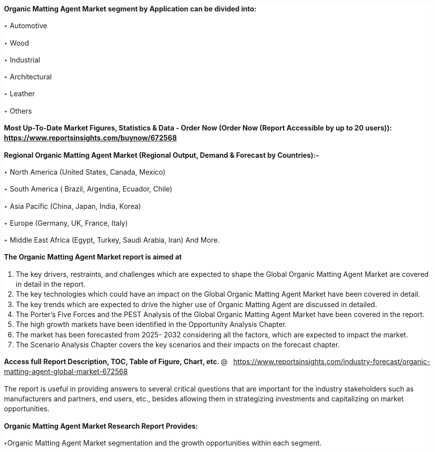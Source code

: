 <strong>Organic Matting Agent Market segment by Application can be divided into:</strong>

‣ Automotive

‣ Wood

‣ Industrial

‣ Architectural

‣ Leather

‣ Others

<strong>Most Up-To-Date Market Figures, Statistics & Data - Order Now (Order Now (Report Accessible by up to 20 users)): <a href=https://www.reportsinsights.com/buynow/672568>https://www.reportsinsights.com/buynow/672568</a></strong>

<strong>Regional Organic Matting Agent Market (Regional Output, Demand &amp; Forecast by Countries):-</strong>

‣ North America (United States, Canada, Mexico)

‣ South America ( Brazil, Argentina, Ecuador, Chile)

‣ Asia Pacific (China, Japan, India, Korea)

‣ Europe (Germany, UK, France, Italy)

‣ Middle East Africa (Egypt, Turkey, Saudi Arabia, Iran) And More.

<strong>The Organic Matting Agent Market report is aimed at</strong>
<ol>
  <li>The key drivers, restraints, and challenges which are expected to shape the Global Organic Matting Agent Market are covered in detail in the report.</li>
  <li>The key technologies which could have an impact on the Global Organic Matting Agent Market have been covered in detail.</li>
  <li>The key trends which are expected to drive the higher use of Organic Matting Agent are discussed in detailed.</li>
  <li>The Porter’s Five Forces and the PEST Analysis of the Global Organic Matting Agent Market have been covered in the report.</li>
  <li>The high growth markets have been identified in the Opportunity Analysis Chapter.</li>
  <li>The market has been forecasted from 2025- 2032 considering all the factors, which are expected to impact the market.</li>
  <li>The Scenario Analysis Chapter covers the key scenarios and their impacts on the forecast chapter.</li>
</ol>
<strong>Access full Report Description, TOC, Table of Figure, Chart, etc. </strong>@   <a href=https://www.reportsinsights.com/industry-forecast/organic-matting-agent-global-market-672568>https://www.reportsinsights.com/industry-forecast/organic-matting-agent-global-market-672568</a>

The report is useful in providing answers to several critical questions that are important for the industry stakeholders such as manufacturers and partners, end users, etc., besides allowing them in strategizing investments and capitalizing on market opportunities.

<strong>Organic Matting Agent Market Research Report Provides:</strong>

<strong>‣</strong>Organic Matting Agent Market segmentation and the growth opportunities within each segment.
